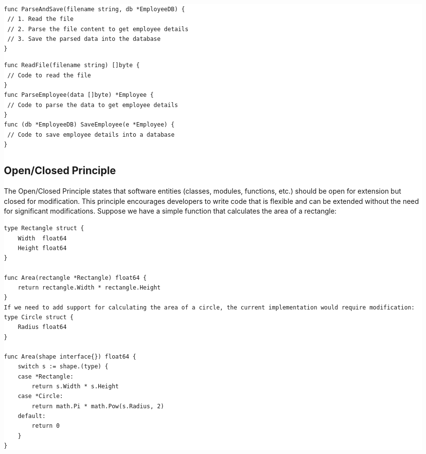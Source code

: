 ```
func ParseAndSave(filename string, db *EmployeeDB) {
 // 1. Read the file
 // 2. Parse the file content to get employee details
 // 3. Save the parsed data into the database
}
```

```
func ReadFile(filename string) []byte {
 // Code to read the file
}
func ParseEmployee(data []byte) *Employee {
 // Code to parse the data to get employee details
}
func (db *EmployeeDB) SaveEmployee(e *Employee) {
 // Code to save employee details into a database
}
```

## Open/Closed Principle

The Open/Closed Principle states that software entities (classes, modules, functions, etc.) should be open for extension but closed for modification. This principle encourages developers to write code that is flexible and can be extended without the need for significant modifications.
Suppose we have a simple function that calculates the area of a rectangle:

```
type Rectangle struct {
    Width  float64
    Height float64
}

func Area(rectangle *Rectangle) float64 {
    return rectangle.Width * rectangle.Height
}
If we need to add support for calculating the area of a circle, the current implementation would require modification:
type Circle struct {
    Radius float64
}

func Area(shape interface{}) float64 {
    switch s := shape.(type) {
    case *Rectangle:
        return s.Width * s.Height
    case *Circle:
        return math.Pi * math.Pow(s.Radius, 2)
    default:
        return 0
    }
}
```
